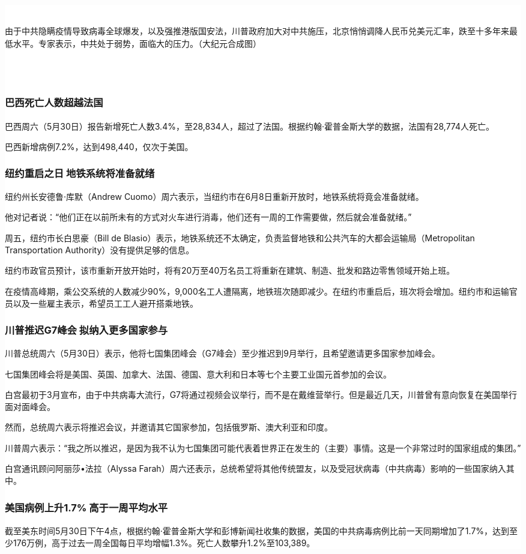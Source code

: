 <br/><figcaption class="wp-caption-text">
  由于中共隐瞒疫情导致病毒全球爆发，以及强推港版国安法，川普政府加大对中共施压，北京悄悄调降人民币兑美元汇率，跌至十多年来最低水平。专家表示，中共处于弱势，面临大的压力。（大纪元合成图）
 </figcaption><br/>
</figure><br/>
<h3>
 巴西死亡人数超越法国
</h3>
<p>
 巴西周六（5月30日）报告新增死亡人数3.4%，至28,834人，超过了法国。根据约翰·霍普金斯大学的数据，法国有28,774人死亡。
</p>
<p>
 巴西新增病例7.2%，达到498,440，仅次于美国。
</p>
<h3>
 纽约重启之日 地铁系统将准备就绪
</h3>
<p>
 纽约州长安德鲁·库默（Andrew Cuomo）周六表示，当纽约市在6月8日重新开放时，地铁系统将竟会准备就绪。
</p>
<p>
 他对记者说：“他们正在以前所未有的方式对火车进行消毒，他们还有一周的工作需要做，然后就会准备就绪。”
</p>
<p>
 周五，纽约市长白思豪（Bill de Blasio）表示，地铁系统还不太确定，负责监督地铁和公共汽车的大都会运输局（Metropolitan Transportation Authority）没有提供足够的信息。
</p>
<p>
 纽约市政官员预计，该市重新开放开始时，将有20万至40万名员工将重新在建筑、制造、批发和路边零售领域开始上班。
</p>
<p>
 在疫情高峰期，乘公交系统的人数减少90%，9,000名工人遭隔离，地铁班次随即减少。在纽约市重启后，班次将会增加。纽约市和运输官员以及一些雇主表示，希望员工工人避开搭乘地铁。
</p>
<p>
 <a name="_Toc2020053104">
 </ok>
</p>
<h3>
 川普推迟G7峰会 拟纳入更多国家参与
</h3>
<p>
 川普总统周六（5月30日）表示，他将七国集团峰会（G7峰会）至少推迟到9月举行，且希望邀请更多国家参加峰会。
</p>
<p>
 七国集团峰会将是美国、英国、加拿大、法国、德国、意大利和日本等七个主要工业国元首参加的会议。
</p>
<p>
 白宫最初于3月宣布，由于中共病毒大流行，G7将通过视频会议举行，而不是在戴维营举行。但是最近几天，川普曾有意向恢复在美国举行面对面峰会。
</p>
<p>
 然而，总统周六表示将推迟会议，并邀请其它国家参加，包括俄罗斯、澳大利亚和印度。
</p>
<p>
 川普周六表示：“我之所以推迟，是因为我不认为七国集团可能代表着世界正在发生的（主要）事情。这是一个非常过时的国家组成的集团。”
</p>
<p>
 白宫通讯顾问阿丽莎•法拉（Alyssa Farah）周六还表示，总统希望将其他传统盟友，以及受冠状病毒（中共病毒）影响的一些国家纳入其中。
</p>
<h3>
 美国病例上升1.7% 高于一周平均水平
</h3>
<p>
 截至美东时间5月30日下午4点，根据约翰·霍普金斯大学和彭博新闻社收集的数据，美国的中共病毒病例比前一天同期增加了1.7%，达到至少176万例，高于过去一周全国每日平均增幅1.3%。死亡人数攀升1.2%至103,389。
</p>
